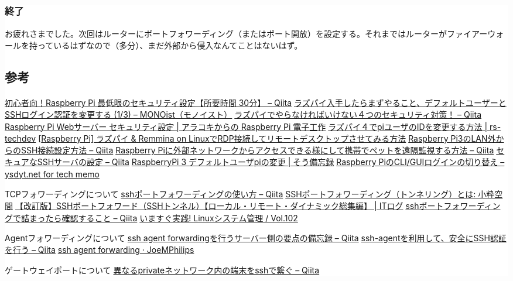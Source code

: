 ### 終了

お疲れさまでした。次回はルーターにポートフォワーディング（またはポート開放）を設定する。それまではルーターがファイアーウォールを持っているはずなので（多分）、まだ外部から侵入なんてことはないはず。

## 参考

[初心者向！Raspberry Pi 最低限のセキュリティ設定【所要時間 30分】 – Qiita](https://qiita.com/mochifuture/items/00ca8cdf74c170e3e6c6)
[ラズパイ入手したらまずやること、デフォルトユーザーとSSHログイン認証を変更する (1/3) – MONOist（モノイスト）](https://monoist.atmarkit.co.jp/mn/articles/1912/11/news022.html)
[ラズパイでやらなければいけない４つのセキュリティ対策！ – Qiita](https://qiita.com/nokonoko_1203/items/94a888444d5019f23a11)
[Raspberry Pi Webサーバー セキュリティ設定 | アラコキからの Raspberry Pi 電子工作](https://arakoki70.com/?p=2139)
[ラズパイ４でpiユーザのIDを変更する方法 | rs-techdev](https://rs-techdev.com/archives/32)
[[Raspberry Pi\] ラズパイ & Remmina on LinuxでRDP接続してリモートデスクトップさせてみる方法](https://www.tacoskingdom.com/blog/47)
[Raspberry Pi3のLAN外からのSSH接続設定方法 – Qiita](https://qiita.com/3no3_tw/items/4b5975a9f3087edf4e20)
[Raspberry Piに外部ネットワークからアクセスできる様にして携帯でペットを遠隔監視する方法 – Qiita](https://qiita.com/kinpira/items/c9e6dc910e8d96e8c19b)
[セキュアなSSHサーバの設定 – Qiita](https://qiita.com/comefigo/items/092137ac40f319cb14fa)
[RaspberryPi 3 デフォルトユーザpiの変更 | そう備忘録](https://www.souichi.club/raspberrypi/default-user-pi/#自動ログインユーザの変更)
[Raspberry PiのCLI/GUIログインの切り替え – ysdyt.net for tech memo](http://ysdyt.github.io/blog/2015/03/27/raspi-cli-gui-login/)

TCPフォワーディングについて
[sshポートフォワーディングの使い方 – Qiita](https://qiita.com/hana_shin/items/9a88832b4e9e0f082b9c)
[SSHポートフォワーディング（トンネリング）とは: 小粋空間](http://www.koikikukan.com/archives/2016/09/15-000300.php)
[【改訂版】SSHポートフォワード（SSHトンネル）【ローカル・リモート・ダイナミック総集編】 | ITログ](https://www2.filewo.net/wordpress/2019/03/31/【改訂版】sshポートフォワード（sshトンネル）【ロ/)
[sshポートフォワーディングで詰まったら確認すること – Qiita](https://qiita.com/isotai/items/f8ece84816f34eb515e5)
[いますぐ実践! Linuxシステム管理 / Vol.102](http://www.usupi.org/sysad/102.html)

Agentフォワーディングについて
[ssh agent forwardingを行うサーバー側の要点の備忘録 – Qiita](https://qiita.com/hirotaka-tajiri/items/5197c8fa7f32d766c9cc)
[ssh-agentを利用して、安全にSSH認証を行う – Qiita](https://qiita.com/naoki_mochizuki/items/93ee2643a4c6ab0a20f5)
[ssh agent forwarding · JoeMPhilips](http://joemphilips.com/post/ssh_agent_forwarding/)

ゲートウェイポートについて
[異なるprivateネットワーク内の端末をsshで繋ぐ – Qiita](https://qiita.com/FGtatsuro/items/e2767fa041c96a2bae1f)